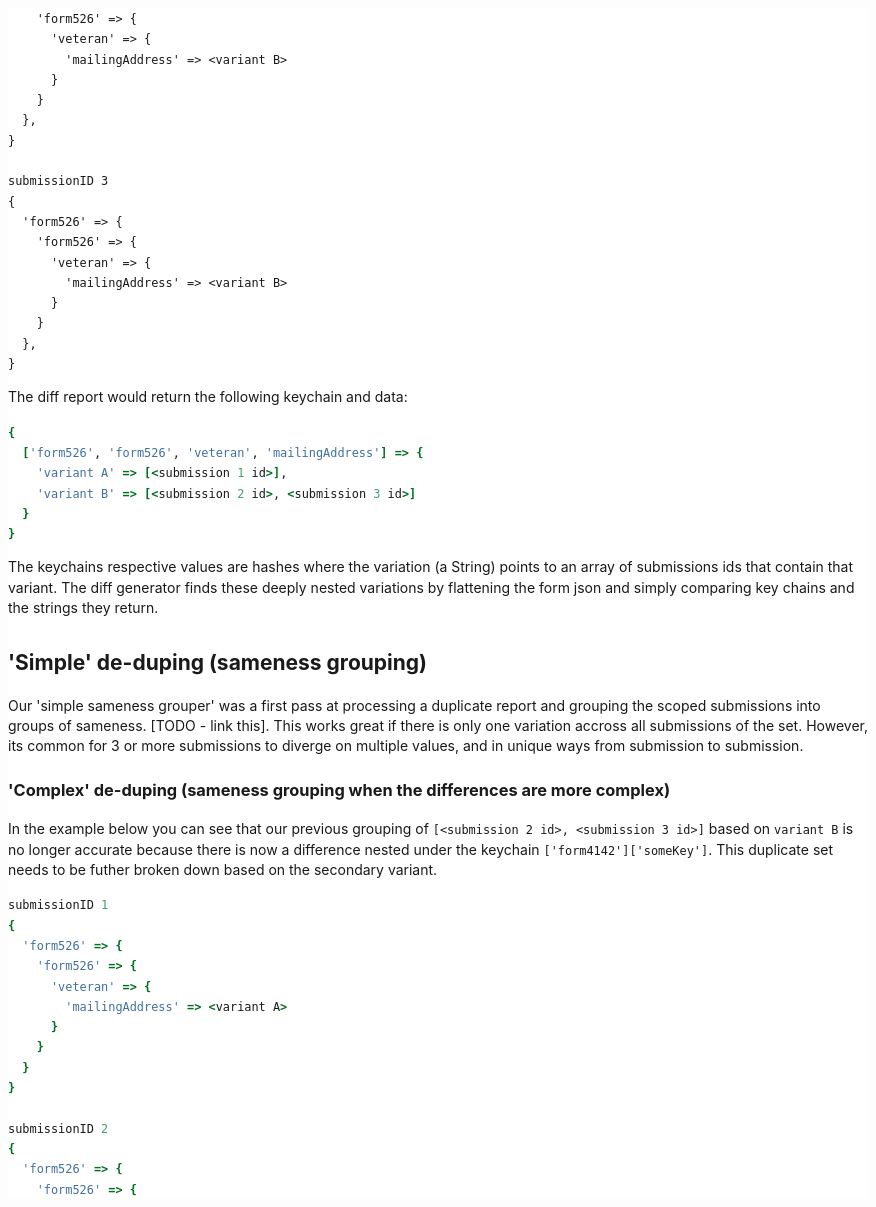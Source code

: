 ```
    'form526' => {
      'veteran' => {
        'mailingAddress' => <variant B>
      }
    }
  },
}

submissionID 3
{
  'form526' => {
    'form526' => {
      'veteran' => {
        'mailingAddress' => <variant B>
      }
    }
  },
}
```

The diff report would return the following keychain and data:

```ruby
{ 
  ['form526', 'form526', 'veteran', 'mailingAddress'] => {
    'variant A' => [<submission 1 id>],
    'variant B' => [<submission 2 id>, <submission 3 id>]
  }
}
```

The keychains respective values are hashes where the variation (a String) points to an array of submissions ids that contain that variant. The diff generator finds these deeply nested variations by flattening the form json and simply comparing key chains and the strings they return.

## 'Simple' de-duping (sameness grouping)
Our 'simple sameness grouper' was a first pass at processing a duplicate report and grouping the scoped submissions into groups of sameness. [TODO - link this].  This works great if there is only one variation accross all submissions of the set. However, its common for 3 or more submissions to diverge on multiple values, and in unique ways from submission to submission. 

### 'Complex' de-duping (sameness grouping when the differences are more complex)

In the example below you can see that our previous grouping of `[<submission 2 id>, <submission 3 id>]` based on `variant B` is no longer accurate because there is now a difference nested under the keychain `['form4142']['someKey']`.  This duplicate set needs to be futher broken down based on the secondary variant.

```ruby
submissionID 1
{
  'form526' => {
    'form526' => {
      'veteran' => {
        'mailingAddress' => <variant A>
      }
    }
  }
}

submissionID 2
{
  'form526' => {
    'form526' => {
```